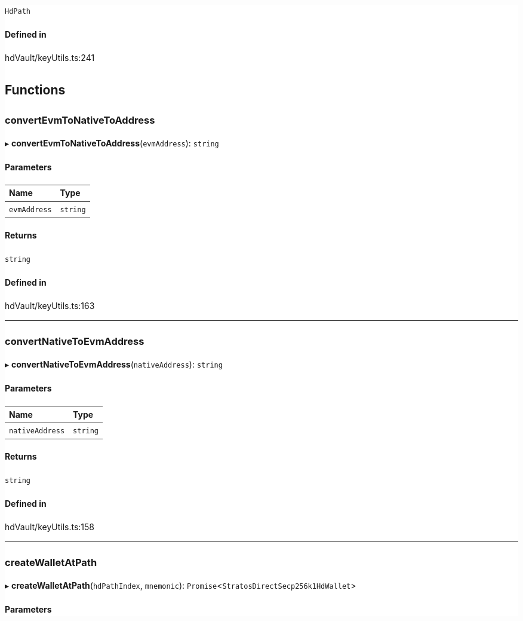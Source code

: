 `HdPath`

#### Defined in

hdVault/keyUtils.ts:241

## Functions

### convertEvmToNativeToAddress

▸ **convertEvmToNativeToAddress**(`evmAddress`): `string`

#### Parameters

| Name | Type |
| :------ | :------ |
| `evmAddress` | `string` |

#### Returns

`string`

#### Defined in

hdVault/keyUtils.ts:163

___

### convertNativeToEvmAddress

▸ **convertNativeToEvmAddress**(`nativeAddress`): `string`

#### Parameters

| Name | Type |
| :------ | :------ |
| `nativeAddress` | `string` |

#### Returns

`string`

#### Defined in

hdVault/keyUtils.ts:158

___

### createWalletAtPath

▸ **createWalletAtPath**(`hdPathIndex`, `mnemonic`): `Promise`\<`StratosDirectSecp256k1HdWallet`\>

#### Parameters
